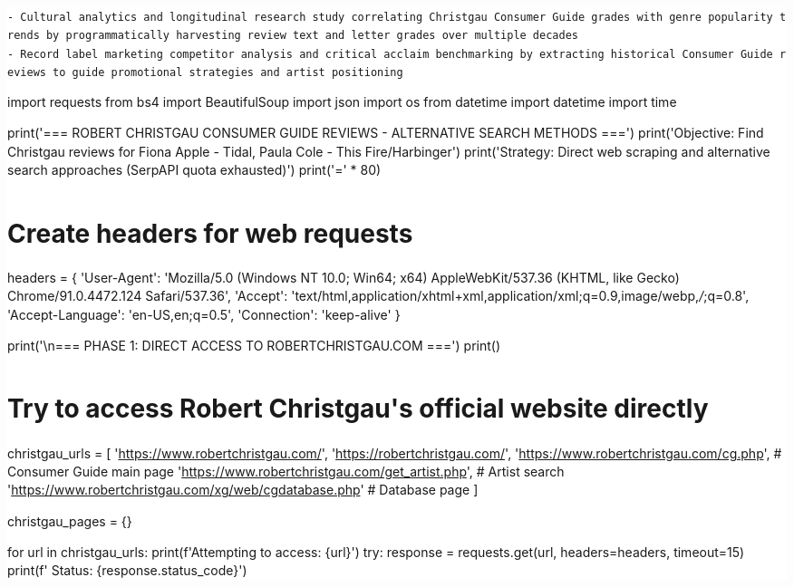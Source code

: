 ```
- Cultural analytics and longitudinal research study correlating Christgau Consumer Guide grades with genre popularity trends by programmatically harvesting review text and letter grades over multiple decades
- Record label marketing competitor analysis and critical acclaim benchmarking by extracting historical Consumer Guide reviews to guide promotional strategies and artist positioning

```
import requests
from bs4 import BeautifulSoup
import json
import os
from datetime import datetime
import time

print('=== ROBERT CHRISTGAU CONSUMER GUIDE REVIEWS - ALTERNATIVE SEARCH METHODS ===')
print('Objective: Find Christgau reviews for Fiona Apple - Tidal, Paula Cole - This Fire/Harbinger')
print('Strategy: Direct web scraping and alternative search approaches (SerpAPI quota exhausted)')
print('=' * 80)

# Create headers for web requests
headers = {
    'User-Agent': 'Mozilla/5.0 (Windows NT 10.0; Win64; x64) AppleWebKit/537.36 (KHTML, like Gecko) Chrome/91.0.4472.124 Safari/537.36',
    'Accept': 'text/html,application/xhtml+xml,application/xml;q=0.9,image/webp,*/*;q=0.8',
    'Accept-Language': 'en-US,en;q=0.5',
    'Connection': 'keep-alive'
}

print('\n=== PHASE 1: DIRECT ACCESS TO ROBERTCHRISTGAU.COM ===')
print()

# Try to access Robert Christgau's official website directly
christgau_urls = [
    'https://www.robertchristgau.com/',
    'https://robertchristgau.com/',
    'https://www.robertchristgau.com/cg.php',  # Consumer Guide main page
    'https://www.robertchristgau.com/get_artist.php',  # Artist search
    'https://www.robertchristgau.com/xg/web/cgdatabase.php'  # Database page
]

christgau_pages = {}

for url in christgau_urls:
    print(f'Attempting to access: {url}')
    try:
        response = requests.get(url, headers=headers, timeout=15)
        print(f'  Status: {response.status_code}')
        